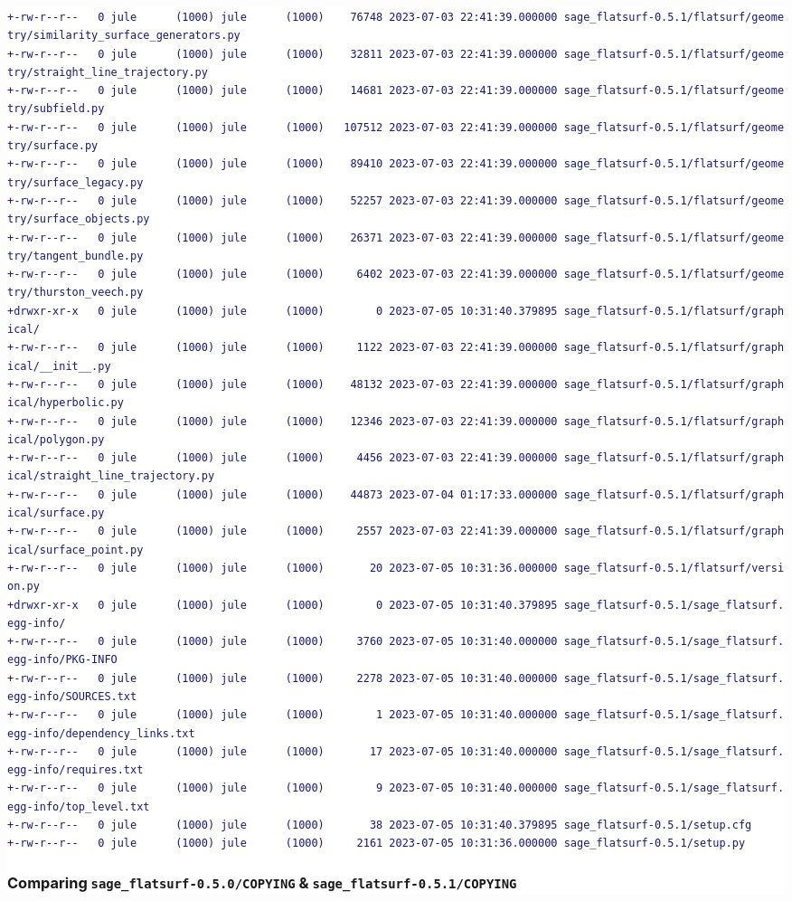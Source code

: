 ```diff
+-rw-r--r--   0 jule      (1000) jule      (1000)    76748 2023-07-03 22:41:39.000000 sage_flatsurf-0.5.1/flatsurf/geometry/similarity_surface_generators.py
+-rw-r--r--   0 jule      (1000) jule      (1000)    32811 2023-07-03 22:41:39.000000 sage_flatsurf-0.5.1/flatsurf/geometry/straight_line_trajectory.py
+-rw-r--r--   0 jule      (1000) jule      (1000)    14681 2023-07-03 22:41:39.000000 sage_flatsurf-0.5.1/flatsurf/geometry/subfield.py
+-rw-r--r--   0 jule      (1000) jule      (1000)   107512 2023-07-03 22:41:39.000000 sage_flatsurf-0.5.1/flatsurf/geometry/surface.py
+-rw-r--r--   0 jule      (1000) jule      (1000)    89410 2023-07-03 22:41:39.000000 sage_flatsurf-0.5.1/flatsurf/geometry/surface_legacy.py
+-rw-r--r--   0 jule      (1000) jule      (1000)    52257 2023-07-03 22:41:39.000000 sage_flatsurf-0.5.1/flatsurf/geometry/surface_objects.py
+-rw-r--r--   0 jule      (1000) jule      (1000)    26371 2023-07-03 22:41:39.000000 sage_flatsurf-0.5.1/flatsurf/geometry/tangent_bundle.py
+-rw-r--r--   0 jule      (1000) jule      (1000)     6402 2023-07-03 22:41:39.000000 sage_flatsurf-0.5.1/flatsurf/geometry/thurston_veech.py
+drwxr-xr-x   0 jule      (1000) jule      (1000)        0 2023-07-05 10:31:40.379895 sage_flatsurf-0.5.1/flatsurf/graphical/
+-rw-r--r--   0 jule      (1000) jule      (1000)     1122 2023-07-03 22:41:39.000000 sage_flatsurf-0.5.1/flatsurf/graphical/__init__.py
+-rw-r--r--   0 jule      (1000) jule      (1000)    48132 2023-07-03 22:41:39.000000 sage_flatsurf-0.5.1/flatsurf/graphical/hyperbolic.py
+-rw-r--r--   0 jule      (1000) jule      (1000)    12346 2023-07-03 22:41:39.000000 sage_flatsurf-0.5.1/flatsurf/graphical/polygon.py
+-rw-r--r--   0 jule      (1000) jule      (1000)     4456 2023-07-03 22:41:39.000000 sage_flatsurf-0.5.1/flatsurf/graphical/straight_line_trajectory.py
+-rw-r--r--   0 jule      (1000) jule      (1000)    44873 2023-07-04 01:17:33.000000 sage_flatsurf-0.5.1/flatsurf/graphical/surface.py
+-rw-r--r--   0 jule      (1000) jule      (1000)     2557 2023-07-03 22:41:39.000000 sage_flatsurf-0.5.1/flatsurf/graphical/surface_point.py
+-rw-r--r--   0 jule      (1000) jule      (1000)       20 2023-07-05 10:31:36.000000 sage_flatsurf-0.5.1/flatsurf/version.py
+drwxr-xr-x   0 jule      (1000) jule      (1000)        0 2023-07-05 10:31:40.379895 sage_flatsurf-0.5.1/sage_flatsurf.egg-info/
+-rw-r--r--   0 jule      (1000) jule      (1000)     3760 2023-07-05 10:31:40.000000 sage_flatsurf-0.5.1/sage_flatsurf.egg-info/PKG-INFO
+-rw-r--r--   0 jule      (1000) jule      (1000)     2278 2023-07-05 10:31:40.000000 sage_flatsurf-0.5.1/sage_flatsurf.egg-info/SOURCES.txt
+-rw-r--r--   0 jule      (1000) jule      (1000)        1 2023-07-05 10:31:40.000000 sage_flatsurf-0.5.1/sage_flatsurf.egg-info/dependency_links.txt
+-rw-r--r--   0 jule      (1000) jule      (1000)       17 2023-07-05 10:31:40.000000 sage_flatsurf-0.5.1/sage_flatsurf.egg-info/requires.txt
+-rw-r--r--   0 jule      (1000) jule      (1000)        9 2023-07-05 10:31:40.000000 sage_flatsurf-0.5.1/sage_flatsurf.egg-info/top_level.txt
+-rw-r--r--   0 jule      (1000) jule      (1000)       38 2023-07-05 10:31:40.379895 sage_flatsurf-0.5.1/setup.cfg
+-rw-r--r--   0 jule      (1000) jule      (1000)     2161 2023-07-05 10:31:36.000000 sage_flatsurf-0.5.1/setup.py
```

### Comparing `sage_flatsurf-0.5.0/COPYING` & `sage_flatsurf-0.5.1/COPYING`
